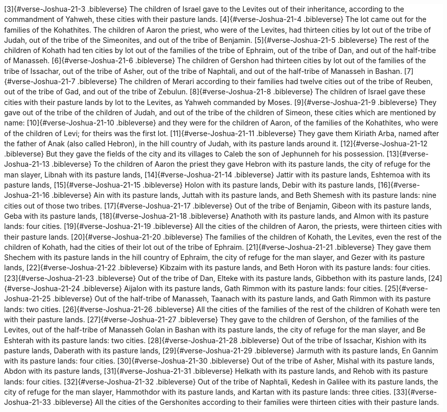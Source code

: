 [3]{#verse-Joshua-21-3 .bibleverse} The children of Israel gave to the Levites out of their inheritance, according to the commandment of Yahweh, these cities with their pasture lands. [4]{#verse-Joshua-21-4 .bibleverse} The lot came out for the families of the Kohathites. The children of Aaron the priest, who were of the Levites, had thirteen cities by lot out of the tribe of Judah, out of the tribe of the Simeonites, and out of the tribe of Benjamin. [5]{#verse-Joshua-21-5 .bibleverse} The rest of the children of Kohath had ten cities by lot out of the families of the tribe of Ephraim, out of the tribe of Dan, and out of the half-tribe of Manasseh. [6]{#verse-Joshua-21-6 .bibleverse} The children of Gershon had thirteen cities by lot out of the families of the tribe of Issachar, out of the tribe of Asher, out of the tribe of Naphtali, and out of the half-tribe of Manasseh in Bashan. [7]{#verse-Joshua-21-7 .bibleverse} The children of Merari according to their families had twelve cities out of the tribe of Reuben, out of the tribe of Gad, and out of the tribe of Zebulun. [8]{#verse-Joshua-21-8 .bibleverse} The children of Israel gave these cities with their pasture lands by lot to the Levites, as Yahweh commanded by Moses. [9]{#verse-Joshua-21-9 .bibleverse} They gave out of the tribe of the children of Judah, and out of the tribe of the children of Simeon, these cities which are mentioned by name: [10]{#verse-Joshua-21-10 .bibleverse} and they were for the children of Aaron, of the families of the Kohathites, who were of the children of Levi; for theirs was the first lot. [11]{#verse-Joshua-21-11 .bibleverse} They gave them Kiriath Arba, named after the father of Anak (also called Hebron), in the hill country of Judah, with its pasture lands around it. [12]{#verse-Joshua-21-12 .bibleverse} But they gave the fields of the city and its villages to Caleb the son of Jephunneh for his possession. [13]{#verse-Joshua-21-13 .bibleverse} To the children of Aaron the priest they gave Hebron with its pasture lands, the city of refuge for the man slayer, Libnah with its pasture lands, [14]{#verse-Joshua-21-14 .bibleverse} Jattir with its pasture lands, Eshtemoa with its pasture lands, [15]{#verse-Joshua-21-15 .bibleverse} Holon with its pasture lands, Debir with its pasture lands, [16]{#verse-Joshua-21-16 .bibleverse} Ain with its pasture lands, Juttah with its pasture lands, and Beth Shemesh with its pasture lands: nine cities out of those two tribes. [17]{#verse-Joshua-21-17 .bibleverse} Out of the tribe of Benjamin, Gibeon with its pasture lands, Geba with its pasture lands, [18]{#verse-Joshua-21-18 .bibleverse} Anathoth with its pasture lands, and Almon with its pasture lands: four cities. [19]{#verse-Joshua-21-19 .bibleverse} All the cities of the children of Aaron, the priests, were thirteen cities with their pasture lands. 
[20]{#verse-Joshua-21-20 .bibleverse} The families of the children of Kohath, the Levites, even the rest of the children of Kohath, had the cities of their lot out of the tribe of Ephraim. [21]{#verse-Joshua-21-21 .bibleverse} They gave them Shechem with its pasture lands in the hill country of Ephraim, the city of refuge for the man slayer, and Gezer with its pasture lands, [22]{#verse-Joshua-21-22 .bibleverse} Kibzaim with its pasture lands, and Beth Horon with its pasture lands: four cities. [23]{#verse-Joshua-21-23 .bibleverse} Out of the tribe of Dan, Elteke with its pasture lands, Gibbethon with its pasture lands, [24]{#verse-Joshua-21-24 .bibleverse} Aijalon with its pasture lands, Gath Rimmon with its pasture lands: four cities. [25]{#verse-Joshua-21-25 .bibleverse} Out of the half-tribe of Manasseh, Taanach with its pasture lands, and Gath Rimmon with its pasture lands: two cities. [26]{#verse-Joshua-21-26 .bibleverse} All the cities of the families of the rest of the children of Kohath were ten with their pasture lands. 
[27]{#verse-Joshua-21-27 .bibleverse} They gave to the children of Gershon, of the families of the Levites, out of the half-tribe of Manasseh Golan in Bashan with its pasture lands, the city of refuge for the man slayer, and Be Eshterah with its pasture lands: two cities. [28]{#verse-Joshua-21-28 .bibleverse} Out of the tribe of Issachar, Kishion with its pasture lands, Daberath with its pasture lands, [29]{#verse-Joshua-21-29 .bibleverse} Jarmuth with its pasture lands, En Gannim with its pasture lands: four cities. [30]{#verse-Joshua-21-30 .bibleverse} Out of the tribe of Asher, Mishal with its pasture lands, Abdon with its pasture lands, [31]{#verse-Joshua-21-31 .bibleverse} Helkath with its pasture lands, and Rehob with its pasture lands: four cities. [32]{#verse-Joshua-21-32 .bibleverse} Out of the tribe of Naphtali, Kedesh in Galilee with its pasture lands, the city of refuge for the man slayer, Hammothdor with its pasture lands, and Kartan with its pasture lands: three cities. [33]{#verse-Joshua-21-33 .bibleverse} All the cities of the Gershonites according to their families were thirteen cities with their pasture lands. 